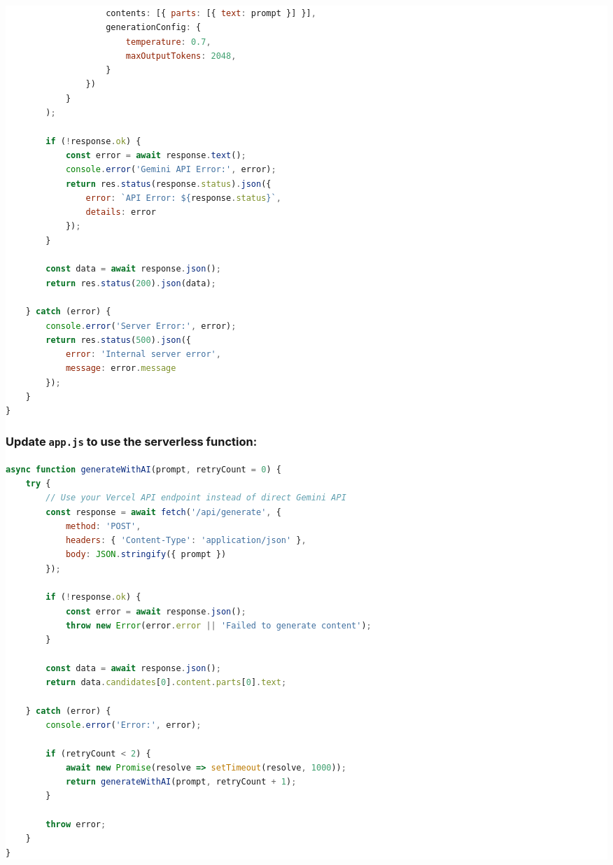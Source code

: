 ```javascript
                    contents: [{ parts: [{ text: prompt }] }],
                    generationConfig: {
                        temperature: 0.7,
                        maxOutputTokens: 2048,
                    }
                })
            }
        );
        
        if (!response.ok) {
            const error = await response.text();
            console.error('Gemini API Error:', error);
            return res.status(response.status).json({ 
                error: `API Error: ${response.status}`,
                details: error 
            });
        }
        
        const data = await response.json();
        return res.status(200).json(data);
        
    } catch (error) {
        console.error('Server Error:', error);
        return res.status(500).json({ 
            error: 'Internal server error',
            message: error.message 
        });
    }
}
```

### Update `app.js` to use the serverless function:

```javascript
async function generateWithAI(prompt, retryCount = 0) {
    try {
        // Use your Vercel API endpoint instead of direct Gemini API
        const response = await fetch('/api/generate', {
            method: 'POST',
            headers: { 'Content-Type': 'application/json' },
            body: JSON.stringify({ prompt })
        });
        
        if (!response.ok) {
            const error = await response.json();
            throw new Error(error.error || 'Failed to generate content');
        }
        
        const data = await response.json();
        return data.candidates[0].content.parts[0].text;
        
    } catch (error) {
        console.error('Error:', error);
        
        if (retryCount < 2) {
            await new Promise(resolve => setTimeout(resolve, 1000));
            return generateWithAI(prompt, retryCount + 1);
        }
        
        throw error;
    }
}
```
